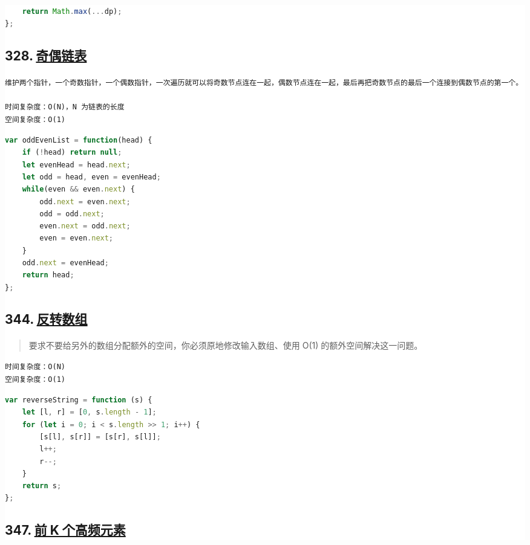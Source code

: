 ```js
    return Math.max(...dp);
};
```

## 328. [奇偶链表](https://leetcode-cn.com/problems/odd-even-linked-list/)

```txt
维护两个指针，一个奇数指针，一个偶数指针，一次遍历就可以将奇数节点连在一起，偶数节点连在一起，最后再把奇数节点的最后一个连接到偶数节点的第一个。

时间复杂度：O(N)，N 为链表的长度
空间复杂度：O(1)
```

```js
var oddEvenList = function(head) {
    if (!head) return null;
    let evenHead = head.next;
    let odd = head, even = evenHead;
    while(even && even.next) {
        odd.next = even.next;
        odd = odd.next;
        even.next = odd.next;
        even = even.next;
    }
    odd.next = evenHead;
    return head;
};
```

## 344. [反转数组](https://leetcode-cn.com/problems/reverse-string)

> 要求不要给另外的数组分配额外的空间，你必须原地修改输入数组、使用 O(1) 的额外空间解决这一问题。

```txt
时间复杂度：O(N)
空间复杂度：O(1)
```

```js
var reverseString = function (s) {
    let [l, r] = [0, s.length - 1];
    for (let i = 0; i < s.length >> 1; i++) {
        [s[l], s[r]] = [s[r], s[l]];
        l++;
        r--;
    }
    return s;
};
```

## 347. [前 K 个高频元素](https://leetcode-cn.com/problems/top-k-frequent-elements)
